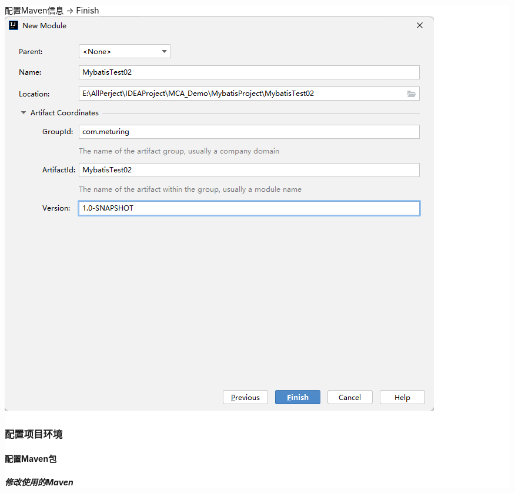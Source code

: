 配置Maven信息 -> Finish
![](./assets/Pasted_image_20230409163627.png)

### 配置项目环境

#### 配置Maven包

##### 修改使用的Maven
